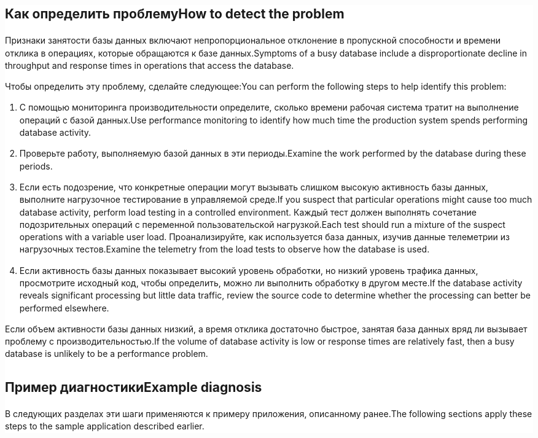 ## <a name="how-to-detect-the-problem"></a><span data-ttu-id="d53b3-143">Как определить проблему</span><span class="sxs-lookup"><span data-stu-id="d53b3-143">How to detect the problem</span></span>

<span data-ttu-id="d53b3-144">Признаки занятости базы данных включают непропорциональное отклонение в пропускной способности и времени отклика в операциях, которые обращаются к базе данных.</span><span class="sxs-lookup"><span data-stu-id="d53b3-144">Symptoms of a busy database include a disproportionate decline in throughput and response times in operations that access the database.</span></span>

<span data-ttu-id="d53b3-145">Чтобы определить эту проблему, сделайте следующее:</span><span class="sxs-lookup"><span data-stu-id="d53b3-145">You can perform the following steps to help identify this problem:</span></span>

1. <span data-ttu-id="d53b3-146">С помощью мониторинга производительности определите, сколько времени рабочая система тратит на выполнение операций с базой данных.</span><span class="sxs-lookup"><span data-stu-id="d53b3-146">Use performance monitoring to identify how much time the production system spends performing database activity.</span></span>

2. <span data-ttu-id="d53b3-147">Проверьте работу, выполняемую базой данных в эти периоды.</span><span class="sxs-lookup"><span data-stu-id="d53b3-147">Examine the work performed by the database during these periods.</span></span>

3. <span data-ttu-id="d53b3-148">Если есть подозрение, что конкретные операции могут вызывать слишком высокую активность базы данных, выполните нагрузочное тестирование в управляемой среде.</span><span class="sxs-lookup"><span data-stu-id="d53b3-148">If you suspect that particular operations might cause too much database activity, perform load testing in a controlled environment.</span></span> <span data-ttu-id="d53b3-149">Каждый тест должен выполнять сочетание подозрительных операций с переменной пользовательской нагрузкой.</span><span class="sxs-lookup"><span data-stu-id="d53b3-149">Each test should run a mixture of the suspect operations with a variable user load.</span></span> <span data-ttu-id="d53b3-150">Проанализируйте, как используется база данных, изучив данные телеметрии из нагрузочных тестов.</span><span class="sxs-lookup"><span data-stu-id="d53b3-150">Examine the telemetry from the load tests to observe how the database is used.</span></span>

4. <span data-ttu-id="d53b3-151">Если активность базы данных показывает высокий уровень обработки, но низкий уровень трафика данных, просмотрите исходный код, чтобы определить, можно ли выполнить обработку в другом месте.</span><span class="sxs-lookup"><span data-stu-id="d53b3-151">If the database activity reveals significant processing but little data traffic, review the source code to determine whether the processing can better be performed elsewhere.</span></span>

<span data-ttu-id="d53b3-152">Если объем активности базы данных низкий, а время отклика достаточно быстрое, занятая база данных вряд ли вызывает проблему с производительностью.</span><span class="sxs-lookup"><span data-stu-id="d53b3-152">If the volume of database activity is low or response times are relatively fast, then a busy database is unlikely to be a performance problem.</span></span>

## <a name="example-diagnosis"></a><span data-ttu-id="d53b3-153">Пример диагностики</span><span class="sxs-lookup"><span data-stu-id="d53b3-153">Example diagnosis</span></span>

<span data-ttu-id="d53b3-154">В следующих разделах эти шаги применяются к примеру приложения, описанному ранее.</span><span class="sxs-lookup"><span data-stu-id="d53b3-154">The following sections apply these steps to the sample application described earlier.</span></span>
